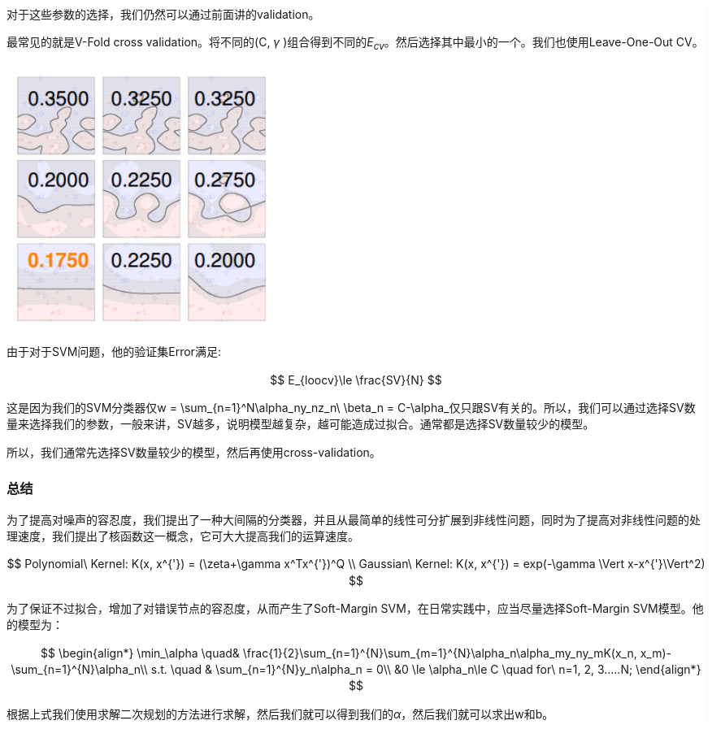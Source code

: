 对于这些参数的选择，我们仍然可以通过前面讲的validation。

最常见的就是V-Fold cross validation。将不同的(C, $\gamma$ )组合得到不同的$E_{cv}$。然后选择其中最小的一个。我们也使用Leave-One-Out CV。

![image-20200324132008779](../posts/2020-03-22-%E6%9E%97%E8%BD%A9%E7%94%B0-SVM/image-20200324132008779.png)

由于对于SVM问题，他的验证集Error满足:

$$
E_{loocv}\le \frac{SV}{N}
$$

这是因为我们的SVM分类器仅w = \sum_{n=1}^N\alpha_ny_nz_n\\
\beta_n = C-\alpha_仅只跟SV有关的。所以，我们可以通过选择SV数量来选择我们的参数，一般来讲，SV越多，说明模型越复杂，越可能造成过拟合。通常都是选择SV数量较少的模型。

所以，我们通常先选择SV数量较少的模型，然后再使用cross-validation。

### 总结

为了提高对噪声的容忍度，我们提出了一种大间隔的分类器，并且从最简单的线性可分扩展到非线性问题，同时为了提高对非线性问题的处理速度，我们提出了核函数这一概念，它可大大提高我们的运算速度。


$$
Polynomial\ Kernel: K(x, x^{'}) = (\zeta+\gamma x^Tx^{'})^Q \\
Gaussian\ Kernel: K(x, x^{'}) = exp(-\gamma \Vert x-x^{'}\Vert^2)
$$

为了保证不过拟合，增加了对错误节点的容忍度，从而产生了Soft-Margin SVM，在日常实践中，应当尽量选择Soft-Margin SVM模型。他的模型为：

$$
\begin{align*}
\min_\alpha \quad& \frac{1}{2}\sum_{n=1}^{N}\sum_{m=1}^{N}\alpha_n\alpha_my_ny_mK(x_n, x_m)-\sum_{n=1}^{N}\alpha_n\\
s.t. \quad & \sum_{n=1}^{N}y_n\alpha_n = 0\\
&0 \le \alpha_n\le C \quad for\  n=1, 2, 3.....N;
\end{align*}
$$

根据上式我们使用求解二次规划的方法进行求解，然后我们就可以得到我们的$\alpha$，然后我们就可以求出w和b。
